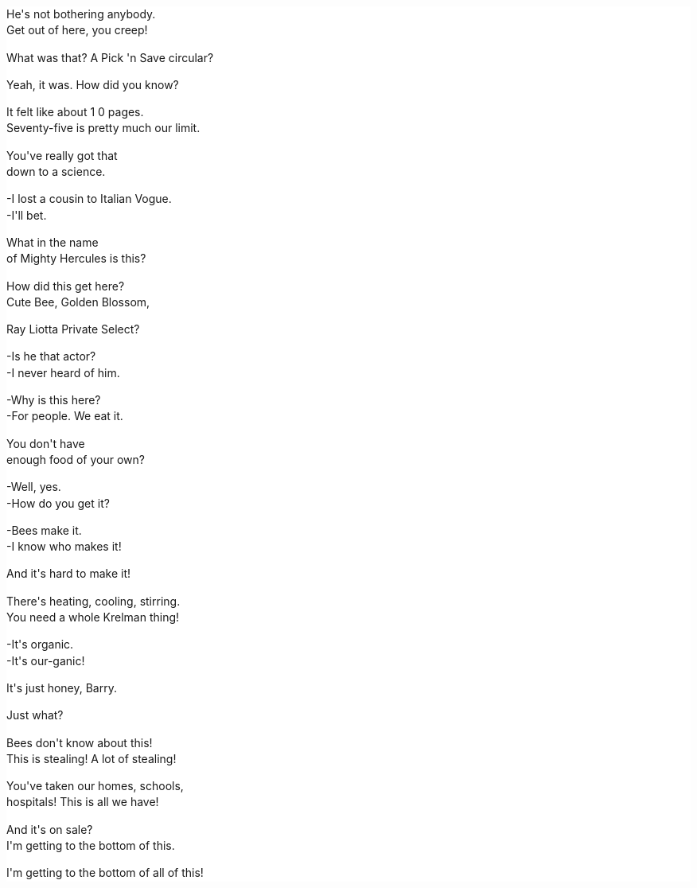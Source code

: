 He's not bothering anybody.  
Get out of here, you creep!

What was that? A Pick 'n Save circular?

Yeah, it was. How did you know?

It felt like about 1 0 pages.  
Seventy-five is pretty much our limit.

You've really got that  
down to a science.

-I lost a cousin to Italian Vogue.  
-I'll bet.

What in the name  
of Mighty Hercules is this?

How did this get here?  
Cute Bee, Golden Blossom,

Ray Liotta Private Select?

-Is he that actor?  
-I never heard of him.

-Why is this here?  
-For people. We eat it.

You don't have  
enough food of your own?

-Well, yes.  
-How do you get it?

-Bees make it.  
-I know who makes it!

And it's hard to make it!

There's heating, cooling, stirring.  
You need a whole Krelman thing!

-It's organic.  
-It's our-ganic!

It's just honey, Barry.

Just what?

Bees don't know about this!  
This is stealing! A lot of stealing!

You've taken our homes, schools,  
hospitals! This is all we have!

And it's on sale?  
I'm getting to the bottom of this.

I'm getting to the bottom of all of this!
